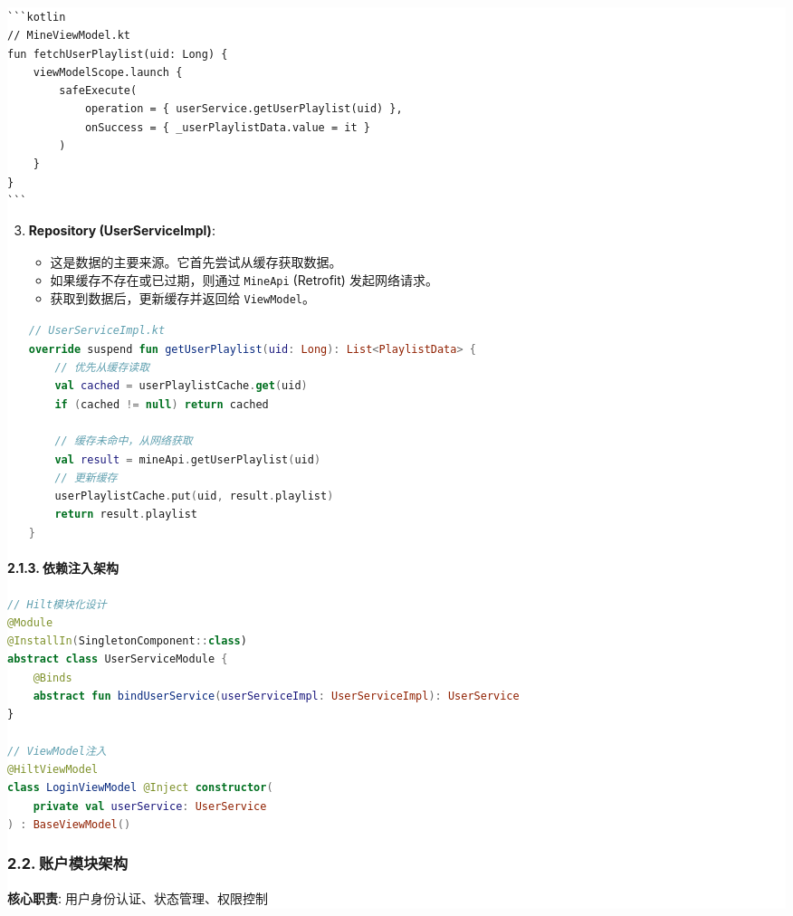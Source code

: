     ```kotlin
    // MineViewModel.kt
    fun fetchUserPlaylist(uid: Long) {
        viewModelScope.launch {
            safeExecute(
                operation = { userService.getUserPlaylist(uid) },
                onSuccess = { _userPlaylistData.value = it }
            )
        }
    }
    ```

3.  **Repository (UserServiceImpl)**:
    *   这是数据的主要来源。它首先尝试从缓存获取数据。
    *   如果缓存不存在或已过期，则通过 `MineApi` (Retrofit) 发起网络请求。
    *   获取到数据后，更新缓存并返回给 `ViewModel`。

    ```kotlin
    // UserServiceImpl.kt
    override suspend fun getUserPlaylist(uid: Long): List<PlaylistData> {
        // 优先从缓存读取
        val cached = userPlaylistCache.get(uid)
        if (cached != null) return cached

        // 缓存未命中，从网络获取
        val result = mineApi.getUserPlaylist(uid)
        // 更新缓存
        userPlaylistCache.put(uid, result.playlist)
        return result.playlist
    }
    ```

#### 2.1.3. 依赖注入架构

```kotlin
// Hilt模块化设计
@Module
@InstallIn(SingletonComponent::class)
abstract class UserServiceModule {
    @Binds
    abstract fun bindUserService(userServiceImpl: UserServiceImpl): UserService
}

// ViewModel注入
@HiltViewModel
class LoginViewModel @Inject constructor(
    private val userService: UserService
) : BaseViewModel()
```

### 2.2. 账户模块架构

**核心职责**: 用户身份认证、状态管理、权限控制

